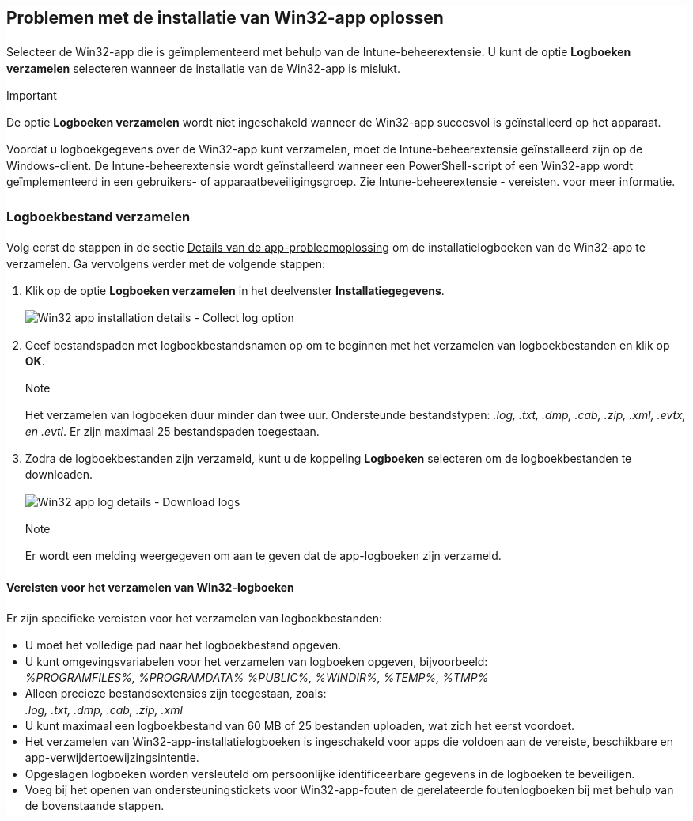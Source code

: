 ## <a name="win32-app-installation-troubleshooting"></a>Problemen met de installatie van Win32-app oplossen

Selecteer de Win32-app die is geïmplementeerd met behulp van de Intune-beheerextensie. U kunt de optie **Logboeken verzamelen** selecteren wanneer de installatie van de Win32-app is mislukt. 

> [!IMPORTANT]
> De optie **Logboeken verzamelen** wordt niet ingeschakeld wanneer de Win32-app succesvol is geïnstalleerd op het apparaat.<p>Voordat u logboekgegevens over de Win32-app kunt verzamelen, moet de Intune-beheerextensie geïnstalleerd zijn op de Windows-client. De Intune-beheerextensie wordt geïnstalleerd wanneer een PowerShell-script of een Win32-app wordt geïmplementeerd in een gebruikers- of apparaatbeveiligingsgroep. Zie [Intune-beheerextensie - vereisten](intune-management-extension.md#prerequisites). voor meer informatie.

### <a name="collect-log-file"></a>Logboekbestand verzamelen

Volg eerst de stappen in de sectie [Details van de app-probleemoplossing](troubleshoot-app-install.md#app-troubleshooting-details) om de installatielogboeken van de Win32-app te verzamelen. Ga vervolgens verder met de volgende stappen:

1. Klik op de optie **Logboeken verzamelen** in het deelvenster **Installatiegegevens**.

    <image alt="Win32 app installation details - Collect log option" src="./media/troubleshoot-app-install/troubleshoot-app-install-04.png" width="500" />

2. Geef bestandspaden met logboekbestandsnamen op om te beginnen met het verzamelen van logboekbestanden en klik op **OK**.

    > [!NOTE]
    > Het verzamelen van logboeken duur minder dan twee uur. Ondersteunde bestandstypen: *.log, .txt, .dmp, .cab, .zip, .xml, .evtx, en .evtl*. Er zijn maximaal 25 bestandspaden toegestaan.

3. Zodra de logboekbestanden zijn verzameld, kunt u de koppeling **Logboeken** selecteren om de logboekbestanden te downloaden.

    <image alt="Win32 app log details - Download logs" src="./media/troubleshoot-app-install/troubleshoot-app-install-05.png" width="500" />

    > [!NOTE]
    > Er wordt een melding weergegeven om aan te geven dat de app-logboeken zijn verzameld.

#### <a name="win32-log-collection-requirements"></a>Vereisten voor het verzamelen van Win32-logboeken

Er zijn specifieke vereisten voor het verzamelen van logboekbestanden:

- U moet het volledige pad naar het logboekbestand opgeven. 
- U kunt omgevingsvariabelen voor het verzamelen van logboeken opgeven, bijvoorbeeld:<br>
  *%PROGRAMFILES%, %PROGRAMDATA% %PUBLIC%, %WINDIR%, %TEMP%, %TMP%*
- Alleen precieze bestandsextensies zijn toegestaan, zoals:<br>
  *.log, .txt, .dmp, .cab, .zip, .xml*
- U kunt maximaal een logboekbestand van 60 MB of 25 bestanden uploaden, wat zich het eerst voordoet. 
- Het verzamelen van Win32-app-installatielogboeken is ingeschakeld voor apps die voldoen aan de vereiste, beschikbare en app-verwijdertoewijzingsintentie.
- Opgeslagen logboeken worden versleuteld om persoonlijke identificeerbare gegevens in de logboeken te beveiligen.
- Voeg bij het openen van ondersteuningstickets voor Win32-app-fouten de gerelateerde foutenlogboeken bij met behulp van de bovenstaande stappen.
